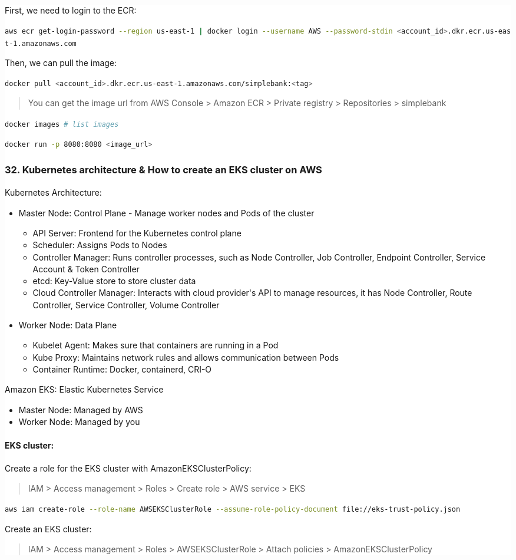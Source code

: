
First, we need to login to the ECR:
```sh
aws ecr get-login-password --region us-east-1 | docker login --username AWS --password-stdin <account_id>.dkr.ecr.us-east-1.amazonaws.com
```

Then, we can pull the image:


```sh
docker pull <account_id>.dkr.ecr.us-east-1.amazonaws.com/simplebank:<tag>
```
> You can get the image url from AWS Console > Amazon ECR > Private registry > Repositories > simplebank


```sh
docker images # list images
```

```sh
docker run -p 8080:8080 <image_url>
```

### 32. Kubernetes architecture & How to create an EKS cluster on AWS

Kubernetes Architecture:

- Master Node: Control Plane - Manage worker nodes and Pods of the cluster
	- API Server: Frontend for the Kubernetes control plane
	- Scheduler: Assigns Pods to Nodes
	- Controller Manager: Runs controller processes, such as Node Controller, Job Controller, Endpoint Controller, Service Account & Token Controller
	- etcd: Key-Value store to store cluster data
	- Cloud Controller Manager: Interacts with cloud provider's API to manage resources, it has Node Controller, Route Controller, Service Controller, Volume Controller

- Worker Node: Data Plane
	- Kubelet Agent: Makes sure that containers are running in a Pod
	- Kube Proxy: Maintains network rules and allows communication between Pods
	- Container Runtime: Docker, containerd, CRI-O

Amazon EKS: Elastic Kubernetes Service

- Master Node: Managed by AWS
- Worker Node: Managed by you

#### EKS cluster:

Create a role for the EKS cluster with AmazonEKSClusterPolicy:
> IAM > Access management > Roles > Create role > AWS service > EKS

```sh
aws iam create-role --role-name AWSEKSClusterRole --assume-role-policy-document file://eks-trust-policy.json
```

Create an EKS cluster:
> IAM > Access management > Roles > AWSEKSClusterRole > Attach policies > AmazonEKSClusterPolicy
